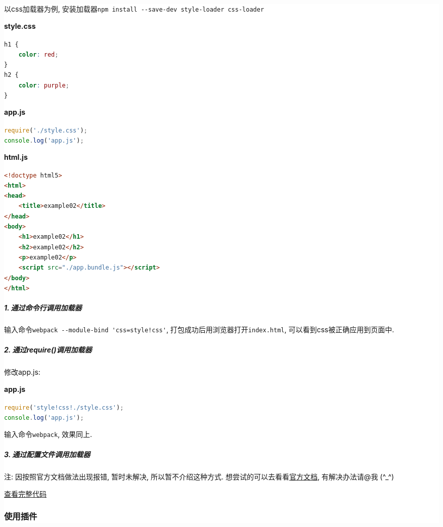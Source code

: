 以css加载器为例, 安装加载器`npm install --save-dev style-loader css-loader`

**style.css**
```css
h1 {
    color: red;
}
h2 {
    color: purple;
}
```

**app.js**
```javascript
require('./style.css');
console.log('app.js');
```

**html.js**
```html
<!doctype html5>
<html>
<head>
    <title>example02</title>
</head>
<body>
    <h1>example02</h1>
    <h2>example02</h2>
    <p>example02</p>
    <script src="./app.bundle.js"></script>
</body>
</html>
```

##### 1. 通过命令行调用加载器

输入命令`webpack --module-bind 'css=style!css'`, 打包成功后用浏览器打开`index.html`, 可以看到css被正确应用到页面中.

##### 2. 通过require()调用加载器

修改app.js:

**app.js**
```javascript
require('style!css!./style.css');
console.log('app.js');
```

输入命令`webpack`, 效果同上.

##### 3. 通过配置文件调用加载器

注: 因按照官方文档做法出现报错, 暂时未解决, 所以暂不介绍这种方式. 想尝试的可以去看看[官方文档][5], 有解决办法请@我 (^_^)

[查看完整代码][6]

### 使用插件


  [1]: https://webpack.github.io/docs/motivation.html
  [2]: http://webpack.github.io/assets/what-is-webpack.png
  [3]: http://nodejs.org/
  [4]: https://github.com/yinxin630/webpack-example/tree/master/example01
  [5]: https://webpack.github.io/docs/using-loaders.html
  [6]: https://github.com/yinxin630/webpack-example/tree/master/example02
  [7]: https://github.com/senotrusov/bell-on-bundler-error-plugin
  [8]: https://webpack.github.io/docs/list-of-plugins.html